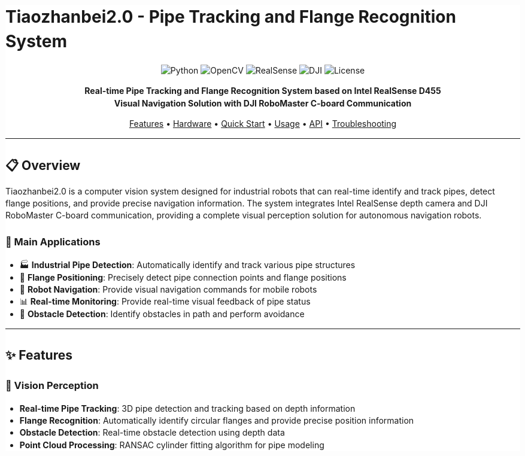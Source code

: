 # Tiaozhanbei2.0 - Pipe Tracking and Flange Recognition System

<div align="center">

![Python](https://img.shields.io/badge/Python-3.8+-blue.svg)
![OpenCV](https://img.shields.io/badge/OpenCV-4.5+-green.svg)
![RealSense](https://img.shields.io/badge/Intel-RealSense-lightblue.svg)
![DJI](https://img.shields.io/badge/DJI-RoboMaster-red.svg)
![License](https://img.shields.io/badge/License-MIT-yellow.svg)

**Real-time Pipe Tracking and Flange Recognition System based on Intel RealSense D455**  
**Visual Navigation Solution with DJI RoboMaster C-board Communication**

[Features](#-features) •
[Hardware](#-hardware-requirements) •
[Quick Start](#-quick-start) •
[Usage](#-detailed-usage) •
[API](#-api-documentation) •
[Troubleshooting](#-troubleshooting)

</div>

---

## 📋 Overview

Tiaozhanbei2.0 is a computer vision system designed for industrial robots that can real-time identify and track pipes, detect flange positions, and provide precise navigation information. The system integrates Intel RealSense depth camera and DJI RoboMaster C-board communication, providing a complete visual perception solution for autonomous navigation robots.

### 🎯 Main Applications
- 🏭 **Industrial Pipe Detection**: Automatically identify and track various pipe structures
- 🔧 **Flange Positioning**: Precisely detect pipe connection points and flange positions  
- 🤖 **Robot Navigation**: Provide visual navigation commands for mobile robots
- 📊 **Real-time Monitoring**: Provide real-time visual feedback of pipe status
- 🚧 **Obstacle Detection**: Identify obstacles in path and perform avoidance

---

## ✨ Features

### 🎥 Vision Perception
- **Real-time Pipe Tracking**: 3D pipe detection and tracking based on depth information
- **Flange Recognition**: Automatically identify circular flanges and provide precise position information
- **Obstacle Detection**: Real-time obstacle detection using depth data
- **Point Cloud Processing**: RANSAC cylinder fitting algorithm for pipe modeling
